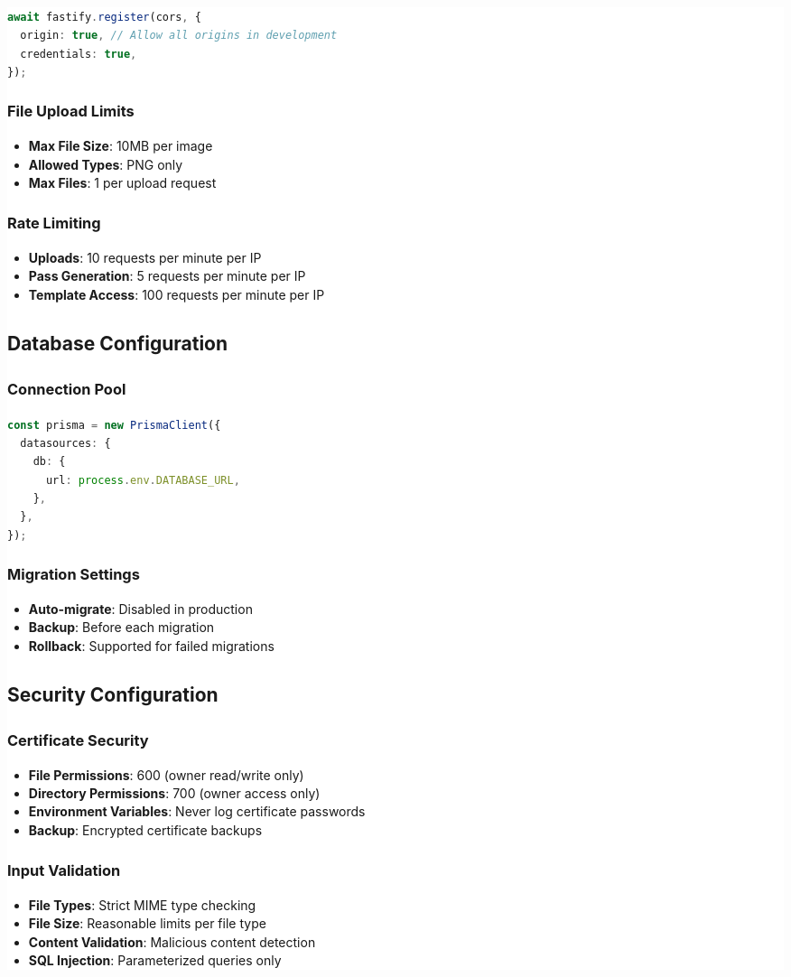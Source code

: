 ```typescript
await fastify.register(cors, {
  origin: true, // Allow all origins in development
  credentials: true,
});
```

### File Upload Limits

- **Max File Size**: 10MB per image
- **Allowed Types**: PNG only
- **Max Files**: 1 per upload request

### Rate Limiting

- **Uploads**: 10 requests per minute per IP
- **Pass Generation**: 5 requests per minute per IP
- **Template Access**: 100 requests per minute per IP

## Database Configuration

### Connection Pool

```typescript
const prisma = new PrismaClient({
  datasources: {
    db: {
      url: process.env.DATABASE_URL,
    },
  },
});
```

### Migration Settings

- **Auto-migrate**: Disabled in production
- **Backup**: Before each migration
- **Rollback**: Supported for failed migrations

## Security Configuration

### Certificate Security

- **File Permissions**: 600 (owner read/write only)
- **Directory Permissions**: 700 (owner access only)
- **Environment Variables**: Never log certificate passwords
- **Backup**: Encrypted certificate backups

### Input Validation

- **File Types**: Strict MIME type checking
- **File Size**: Reasonable limits per file type
- **Content Validation**: Malicious content detection
- **SQL Injection**: Parameterized queries only
